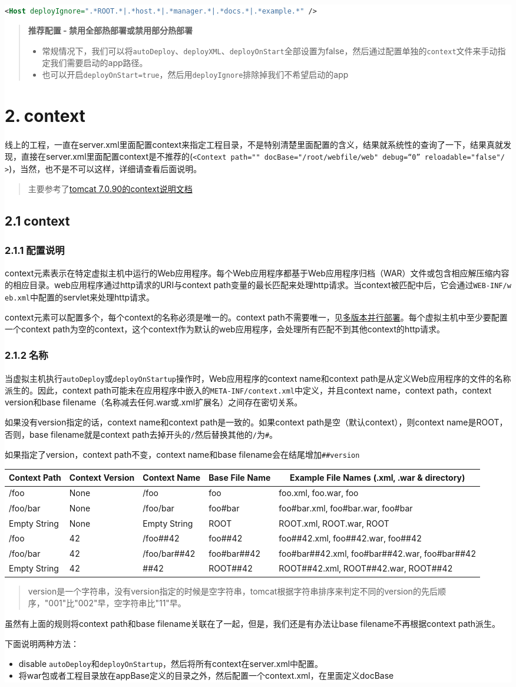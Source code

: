 ``` xml
<Host deployIgnore=".*ROOT.*|.*host.*|.*manager.*|.*docs.*|.*example.*" />
```

> **推荐配置 - 禁用全部热部署或禁用部分热部署**
> - 常规情况下，我们可以将`autoDeploy`、`deployXML`、`deployOnStart`全部设置为false，然后通过配置单独的`context`文件来手动指定我们需要启动的app路径。
> - 也可以开启`deployOnStart=true`，然后用`deployIgnore`排除掉我们不希望启动的app


# 2. context
线上的工程，一直在server.xml里面配置context来指定工程目录，不是特别清楚里面配置的含义，结果就系统性的查询了一下，结果真就发现，直接在server.xml里面配置context是不推荐的(`<Context path="" docBase="/root/webfile/web" debug=“0” reloadable="false"/>`)，当然，也不是不可以这样，详细请查看后面说明。  
> 主要参考了[tomcat 7.0.90的context说明文档](https://tomcat.apache.org/tomcat-7.0-doc/config/context.html)

## 2.1 context
### 2.1.1 配置说明
context元素表示在特定虚拟主机中运行的Web应用程序。每个Web应用程序都基于Web应用程序归档（WAR）文件或包含相应解压缩内容的相应目录。web应用程序通过http请求的URI与context path变量的最长匹配来处理http请求。当context被匹配中后，它会通过`WEB-INF/web.xml`中配置的servlet来处理http请求。

context元素可以配置多个，每个context的名称必须是唯一的。context path不需要唯一，见[多版本并行部署](https://tomcat.apache.org/tomcat-7.0-doc/config/context.html#Parallel_deployment)。每个虚拟主机中至少要配置一个context path为空的context，这个context作为默认的web应用程序，会处理所有匹配不到其他context的http请求。

### 2.1.2 名称
当虚拟主机执行`autoDeploy`或`deployOnStartup`操作时，Web应用程序的context name和context path是从定义Web应用程序的文件的名称派生的。因此，context path可能未在应用程序中嵌入的`META-INF/context.xml`中定义，并且context name，context path，context version和base filename（名称减去任何.war或.xml扩展名）之间存在密切关系。 

如果没有version指定的话，context name和context path是一致的。如果context path是空（默认context），则context name是ROOT，否则，base filename就是context path去掉开头的`/`然后替换其他的`/`为`#`。 

如果指定了version，context path不变，context name和base filename会在结尾增加`##version`

Context Path|Context Version|Context Name|Base File Name|Example File Names (.xml, .war & directory)
---|---|---|---|---
/foo|None|/foo|foo|foo.xml, foo.war, foo
/foo/bar|None|/foo/bar|foo#bar|foo#bar.xml, foo#bar.war, foo#bar
Empty String|None|Empty String|ROOT|ROOT.xml, ROOT.war, ROOT
/foo|42|/foo##42|foo##42|foo##42.xml, foo##42.war, foo##42
/foo/bar|42|/foo/bar##42|foo#bar##42|foo#bar##42.xml, foo#bar##42.war, foo#bar##42
Empty String|42|##42|ROOT##42|ROOT##42.xml, ROOT##42.war, ROOT##42

> version是一个字符串，没有version指定的时候是空字符串，tomcat根据字符串排序来判定不同的version的先后顺序，"001"比"002"早，空字符串比"11"早。

虽然有上面的规则将context path和base filename关联在了一起，但是，我们还是有办法让base filename不再根据context path派生。 

下面说明两种方法：
- disable `autoDeploy`和`deployOnStartup`，然后将所有context在server.xml中配置。
- 将war包或者工程目录放在appBase定义的目录之外，然后配置一个context.xml，在里面定义docBase
